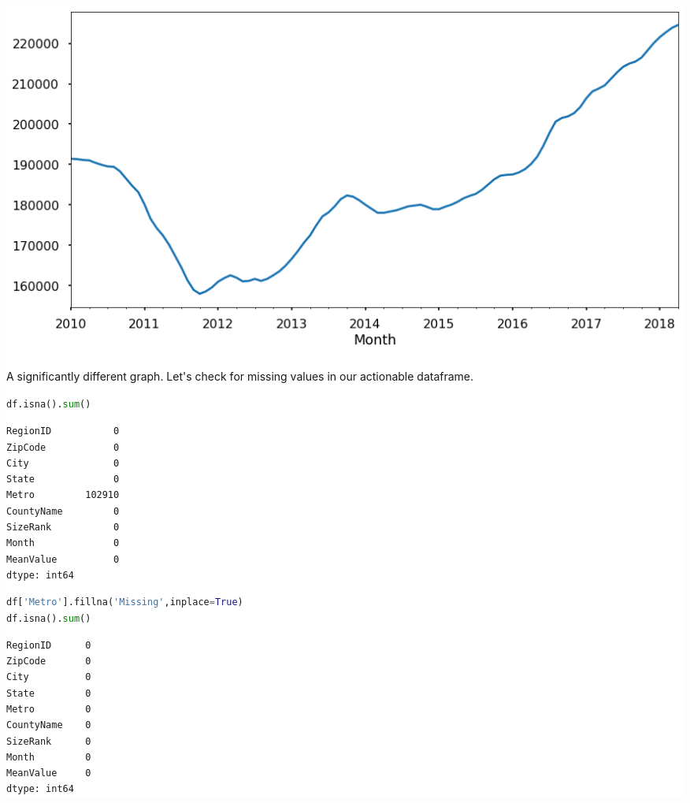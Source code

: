 ![png](output_18_0.png)


A significantly different graph. Let's check for missing values in our actionable dataframe.


```python
df.isna().sum()
```




    RegionID           0
    ZipCode            0
    City               0
    State              0
    Metro         102910
    CountyName         0
    SizeRank           0
    Month              0
    MeanValue          0
    dtype: int64




```python
df['Metro'].fillna('Missing',inplace=True)
df.isna().sum()
```




    RegionID      0
    ZipCode       0
    City          0
    State         0
    Metro         0
    CountyName    0
    SizeRank      0
    Month         0
    MeanValue     0
    dtype: int64
